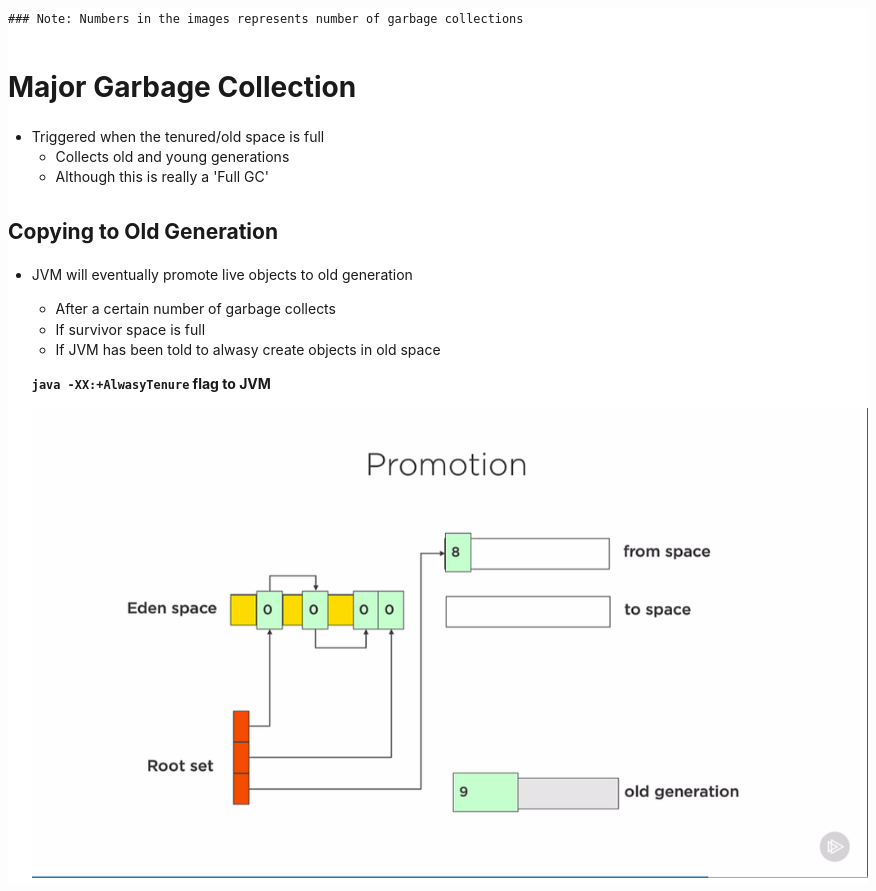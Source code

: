     ### Note: Numbers in the images represents number of garbage collections

# Major Garbage Collection

*   Triggered when the tenured/old space is full
    *   Collects old and young generations
    *   Although this is really a 'Full GC'
  
## Copying to Old Generation

* JVM will eventually promote live objects to old generation
  * After a certain number of garbage collects
  * If survivor space is full
  * If JVM has been told to alwasy create objects in old space
  
  **` java -XX:+AlwasyTenure ` flag to JVM**

    <img src="images/Promotion-1.png" center="ture" width="1500"> <br>
